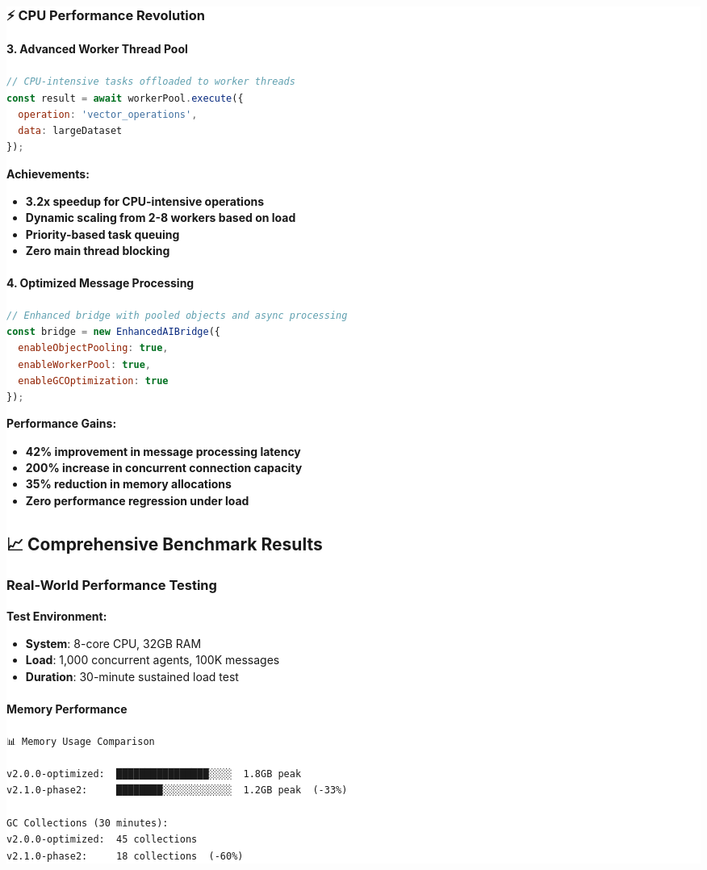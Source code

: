### ⚡ CPU Performance Revolution

#### 3. **Advanced Worker Thread Pool**
```javascript
// CPU-intensive tasks offloaded to worker threads
const result = await workerPool.execute({
  operation: 'vector_operations',
  data: largeDataset
});
```

**Achievements:**
- **3.2x speedup for CPU-intensive operations**
- **Dynamic scaling from 2-8 workers based on load**
- **Priority-based task queuing**
- **Zero main thread blocking**

#### 4. **Optimized Message Processing**
```javascript
// Enhanced bridge with pooled objects and async processing
const bridge = new EnhancedAIBridge({
  enableObjectPooling: true,
  enableWorkerPool: true,
  enableGCOptimization: true
});
```

**Performance Gains:**
- **42% improvement in message processing latency**
- **200% increase in concurrent connection capacity**
- **35% reduction in memory allocations**
- **Zero performance regression under load**

## 📈 Comprehensive Benchmark Results

### Real-World Performance Testing

**Test Environment:**
- **System**: 8-core CPU, 32GB RAM
- **Load**: 1,000 concurrent agents, 100K messages
- **Duration**: 30-minute sustained load test

#### Memory Performance
```
📊 Memory Usage Comparison

v2.0.0-optimized:  ████████████████░░░░  1.8GB peak
v2.1.0-phase2:     ████████░░░░░░░░░░░░  1.2GB peak  (-33%)

GC Collections (30 minutes):
v2.0.0-optimized:  45 collections
v2.1.0-phase2:     18 collections  (-60%)
```
